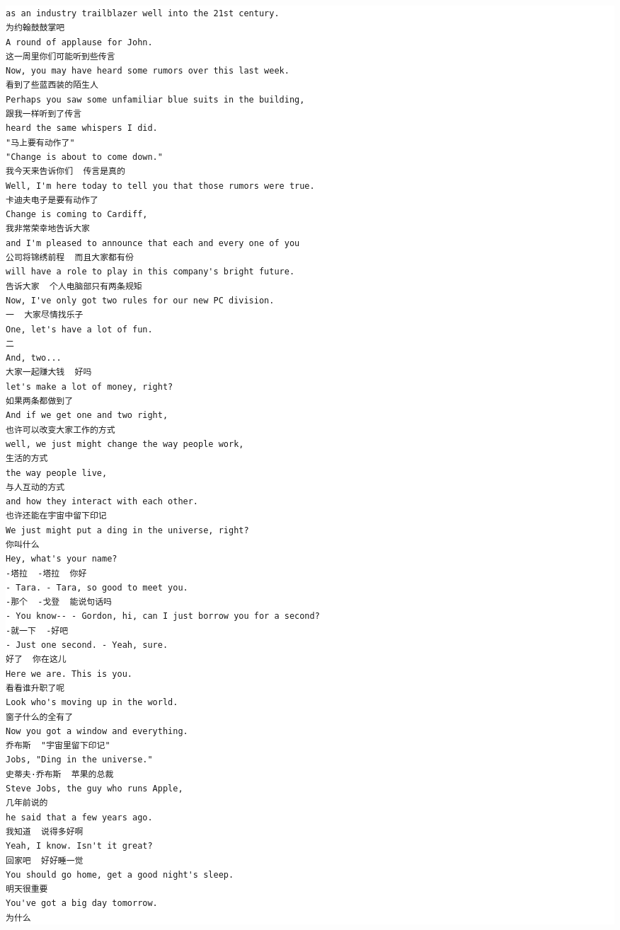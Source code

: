 	as an industry trailblazer well into the 21st century.
	为约翰鼓鼓掌吧
	A round of applause for John.
	这一周里你们可能听到些传言
	Now, you may have heard some rumors over this last week.
	看到了些蓝西装的陌生人
	Perhaps you saw some unfamiliar blue suits in the building,
	跟我一样听到了传言
	heard the same whispers I did.
	"马上要有动作了"
	"Change is about to come down."
	我今天来告诉你们  传言是真的
	Well, I'm here today to tell you that those rumors were true.
	卡迪夫电子是要有动作了
	Change is coming to Cardiff,
	我非常荣幸地告诉大家
	and I'm pleased to announce that each and every one of you
	公司将锦绣前程  而且大家都有份
	will have a role to play in this company's bright future.
	告诉大家  个人电脑部只有两条规矩
	Now, I've only got two rules for our new PC division.
	一  大家尽情找乐子
	One, let's have a lot of fun.
	二
	And, two...
	大家一起赚大钱  好吗
	let's make a lot of money, right?
	如果两条都做到了
	And if we get one and two right,
	也许可以改变大家工作的方式
	well, we just might change the way people work,
	生活的方式
	the way people live,
	与人互动的方式
	and how they interact with each other.
	也许还能在宇宙中留下印记
	We just might put a ding in the universe, right?
	你叫什么
	Hey, what's your name?
	-塔拉  -塔拉  你好
	- Tara. - Tara, so good to meet you.
	-那个  -戈登  能说句话吗
	- You know-- - Gordon, hi, can I just borrow you for a second?
	-就一下  -好吧
	- Just one second. - Yeah, sure.
	好了  你在这儿
	Here we are. This is you.
	看看谁升职了呢
	Look who's moving up in the world.
	窗子什么的全有了
	Now you got a window and everything.
	乔布斯  "宇宙里留下印记"
	Jobs, "Ding in the universe."
	史蒂夫·乔布斯  苹果的总裁
	Steve Jobs, the guy who runs Apple,
	几年前说的
	he said that a few years ago.
	我知道  说得多好啊
	Yeah, I know. Isn't it great?
	回家吧  好好睡一觉
	You should go home, get a good night's sleep.
	明天很重要
	You've got a big day tomorrow.
	为什么